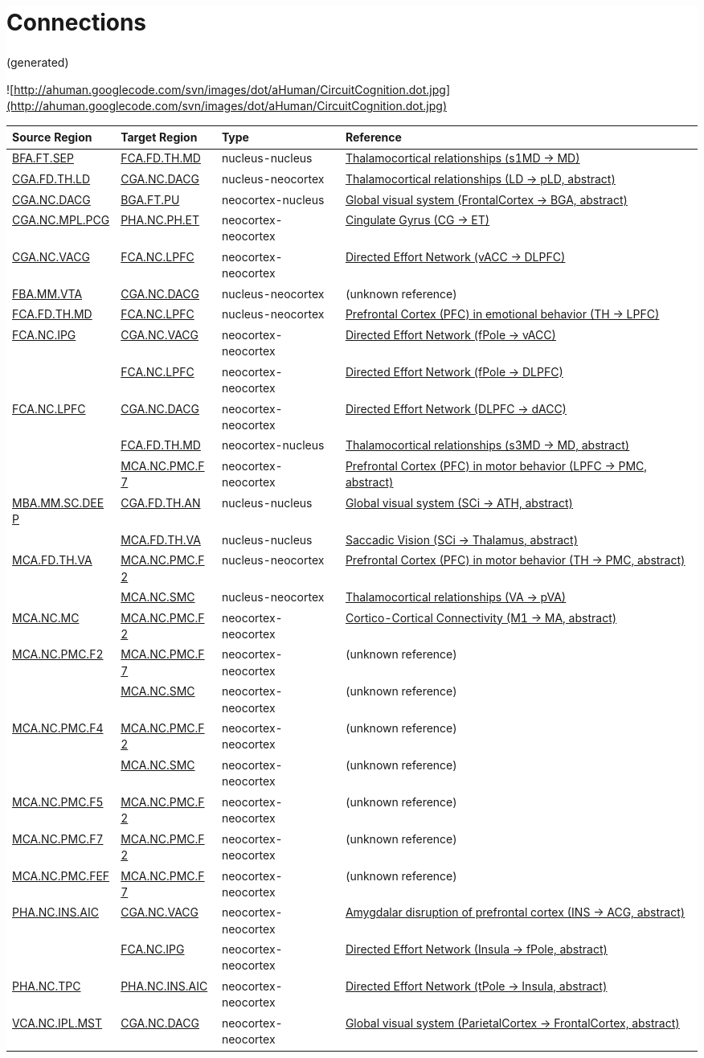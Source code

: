 # Connections #
(generated)

![http://ahuman.googlecode.com/svn/images/dot/aHuman/CircuitCognition.dot.jpg](http://ahuman.googlecode.com/svn/images/dot/aHuman/CircuitCognition.dot.jpg)

| **Source Region** | **Target Region** | **Type** | **Reference** |
|:------------------|:------------------|:---------|:--------------|
| [BFA.FT.SEP](BrainRegionBFA_FT_SEP.md) | [FCA.FD.TH.MD](BrainRegionFCA_FD_TH_MD.md) | nucleus-nucleus | [Thalamocortical relationships (s1MD -> MD)](http://what-when-how.com/neuroscience/the-thalamus-and-cerebral-cortex-integrative-systems-part-2/) |
| [CGA.FD.TH.LD](BrainRegionCGA_FD_TH_LD.md) | [CGA.NC.DACG](BrainRegionCGA_NC_DACG.md) | nucleus-neocortex | [Thalamocortical relationships (LD -> pLD, abstract)](http://what-when-how.com/neuroscience/the-thalamus-and-cerebral-cortex-integrative-systems-part-2/) |
| [CGA.NC.DACG](BrainRegionCGA_NC_DACG.md) | [BGA.FT.PU](BrainRegionBGA_FT_PU.md) | neocortex-nucleus | [Global visual system (FrontalCortex -> BGA, abstract)](http://www.sciencedirect.com/science/article/pii/S0959438808001566) |
| [CGA.NC.MPL.PCG](BrainRegionCGA_NC_MPL_PCG.md) | [PHA.NC.PH.ET](BrainRegionPHA_NC_PH_ET.md) | neocortex-neocortex | [Cingulate Gyrus (CG -> ET)](http://www.thebrainlabs.com) |
| [CGA.NC.VACG](BrainRegionCGA_NC_VACG.md) | [FCA.NC.LPFC](BrainRegionFCA_NC_LPFC.md) | neocortex-neocortex | [Directed Effort Network (vACC -> DLPFC)](http://www.frontiersin.org/Human_Neuroscience/10.3389/fnhum.2012.00184/full) |
| [FBA.MM.VTA](BrainRegionFBA_MM_VTA.md) | [CGA.NC.DACG](BrainRegionCGA_NC_DACG.md) | nucleus-neocortex | (unknown reference) |
| [FCA.FD.TH.MD](BrainRegionFCA_FD_TH_MD.md) | [FCA.NC.LPFC](BrainRegionFCA_NC_LPFC.md) | nucleus-neocortex | [Prefrontal Cortex (PFC) in emotional behavior (TH -> LPFC)](https://www.google.ru/search?hl=rutbo=ptbm=bksq=isbn:0080887988) |
| [FCA.NC.IPG](BrainRegionFCA_NC_IPG.md) | [CGA.NC.VACG](BrainRegionCGA_NC_VACG.md) | neocortex-neocortex | [Directed Effort Network (fPole -> vACC)](http://www.frontiersin.org/Human_Neuroscience/10.3389/fnhum.2012.00184/full) |
|                   | [FCA.NC.LPFC](BrainRegionFCA_NC_LPFC.md) | neocortex-neocortex | [Directed Effort Network (fPole -> DLPFC)](http://www.frontiersin.org/Human_Neuroscience/10.3389/fnhum.2012.00184/full) |
| [FCA.NC.LPFC](BrainRegionFCA_NC_LPFC.md) | [CGA.NC.DACG](BrainRegionCGA_NC_DACG.md) | neocortex-neocortex | [Directed Effort Network (DLPFC -> dACC)](http://www.frontiersin.org/Human_Neuroscience/10.3389/fnhum.2012.00184/full) |
|                   | [FCA.FD.TH.MD](BrainRegionFCA_FD_TH_MD.md) | neocortex-nucleus | [Thalamocortical relationships (s3MD -> MD, abstract)](http://what-when-how.com/neuroscience/the-thalamus-and-cerebral-cortex-integrative-systems-part-2/) |
|                   | [MCA.NC.PMC.F7](BrainRegionMCA_NC_PMC_F7.md) | neocortex-neocortex | [Prefrontal Cortex (PFC) in motor behavior (LPFC -> PMC, abstract)](https://www.google.ru/search?hl=rutbo=ptbm=bksq=isbn:0080887988) |
| [MBA.MM.SC.DEEP](BrainRegionMBA_MM_SC_DEEP.md) | [CGA.FD.TH.AN](BrainRegionCGA_FD_TH_AN.md) | nucleus-nucleus | [Global visual system (SCi -> ATH, abstract)](http://www.sciencedirect.com/science/article/pii/S0959438808001566) |
|                   | [MCA.FD.TH.VA](BrainRegionMCA_FD_TH_VA.md) | nucleus-nucleus | [Saccadic Vision (SCi -> Thalamus, abstract)](http://www.nature.com/nrn/journal/v5/n3/box/nrn1345_BX1.html) |
| [MCA.FD.TH.VA](BrainRegionMCA_FD_TH_VA.md) | [MCA.NC.PMC.F2](BrainRegionMCA_NC_PMC_F2.md) | nucleus-neocortex | [Prefrontal Cortex (PFC) in motor behavior (TH -> PMC, abstract)](https://www.google.ru/search?hl=rutbo=ptbm=bksq=isbn:0080887988) |
|                   | [MCA.NC.SMC](BrainRegionMCA_NC_SMC.md) | nucleus-neocortex | [Thalamocortical relationships (VA -> pVA)](http://what-when-how.com/neuroscience/the-thalamus-and-cerebral-cortex-integrative-systems-part-2/) |
| [MCA.NC.MC](BrainRegionMCA_NC_MC.md) | [MCA.NC.PMC.F2](BrainRegionMCA_NC_PMC_F2.md) | neocortex-neocortex | [Cortico-Cortical Connectivity (M1 -> MA, abstract)](http://www.sciencedirect.com/science/article/pii/S1053810011000080) |
| [MCA.NC.PMC.F2](BrainRegionMCA_NC_PMC_F2.md) | [MCA.NC.PMC.F7](BrainRegionMCA_NC_PMC_F7.md) | neocortex-neocortex | (unknown reference) |
|                   | [MCA.NC.SMC](BrainRegionMCA_NC_SMC.md) | neocortex-neocortex | (unknown reference) |
| [MCA.NC.PMC.F4](BrainRegionMCA_NC_PMC_F4.md) | [MCA.NC.PMC.F2](BrainRegionMCA_NC_PMC_F2.md) | neocortex-neocortex | (unknown reference) |
|                   | [MCA.NC.SMC](BrainRegionMCA_NC_SMC.md) | neocortex-neocortex | (unknown reference) |
| [MCA.NC.PMC.F5](BrainRegionMCA_NC_PMC_F5.md) | [MCA.NC.PMC.F2](BrainRegionMCA_NC_PMC_F2.md) | neocortex-neocortex | (unknown reference) |
| [MCA.NC.PMC.F7](BrainRegionMCA_NC_PMC_F7.md) | [MCA.NC.PMC.F2](BrainRegionMCA_NC_PMC_F2.md) | neocortex-neocortex | (unknown reference) |
| [MCA.NC.PMC.FEF](BrainRegionMCA_NC_PMC_FEF.md) | [MCA.NC.PMC.F7](BrainRegionMCA_NC_PMC_F7.md) | neocortex-neocortex | (unknown reference) |
| [PHA.NC.INS.AIC](BrainRegionPHA_NC_INS_AIC.md) | [CGA.NC.VACG](BrainRegionCGA_NC_VACG.md) | neocortex-neocortex | [Amygdalar disruption of prefrontal cortex (INS -> ACG, abstract)](http://neuropolitics.org/defaultmay10.asp) |
|                   | [FCA.NC.IPG](BrainRegionFCA_NC_IPG.md) | neocortex-neocortex | [Directed Effort Network (Insula -> fPole, abstract)](http://www.frontiersin.org/Human_Neuroscience/10.3389/fnhum.2012.00184/full) |
| [PHA.NC.TPC](BrainRegionPHA_NC_TPC.md) | [PHA.NC.INS.AIC](BrainRegionPHA_NC_INS_AIC.md) | neocortex-neocortex | [Directed Effort Network (tPole -> Insula, abstract)](http://www.frontiersin.org/Human_Neuroscience/10.3389/fnhum.2012.00184/full) |
| [VCA.NC.IPL.MST](BrainRegionVCA_NC_IPL_MST.md) | [CGA.NC.DACG](BrainRegionCGA_NC_DACG.md) | neocortex-neocortex | [Global visual system (ParietalCortex -> FrontalCortex, abstract)](http://www.sciencedirect.com/science/article/pii/S0959438808001566) |